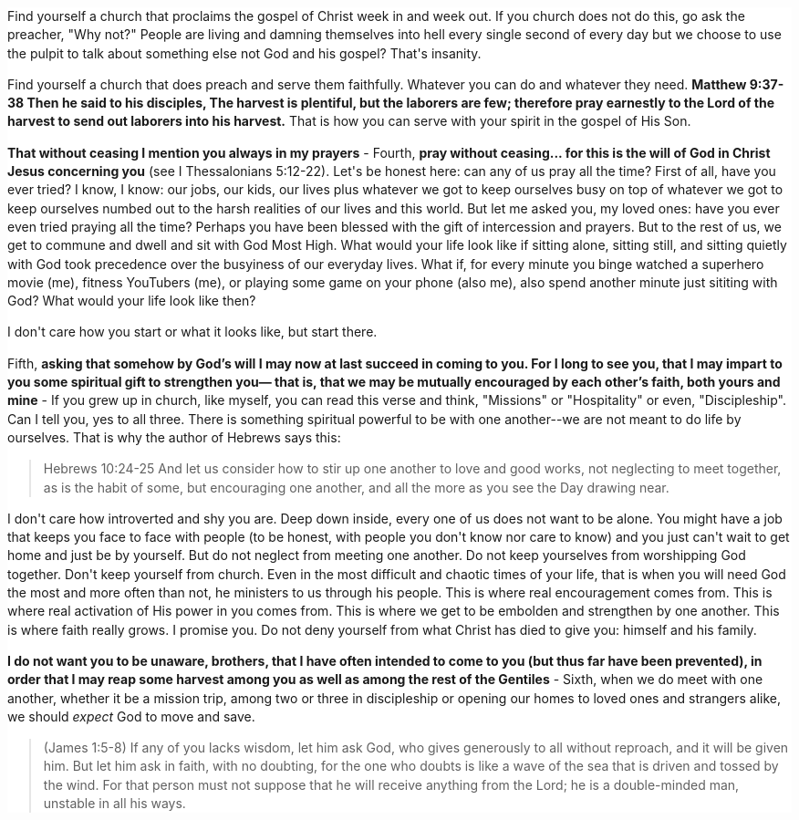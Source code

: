 Find yourself a church that proclaims the gospel of Christ week in and week out. If you church does not do this, go ask the preacher, "Why not?" People are living and damning themselves into hell every single second of every day but we choose to use the pulpit to talk about something else not God and his gospel? That's insanity. 

Find yourself a church that does preach and serve them faithfully. Whatever you can do and whatever they need. **Matthew 9:37-38 Then he said to his disciples, The harvest is plentiful, but the laborers are few;  therefore pray earnestly to the Lord of the harvest to send out laborers into his harvest.** That is how you can serve with your spirit in the gospel of His Son.   

**That without ceasing I mention you  always in my prayers** - Fourth, **pray without ceasing... for this is the will of God in Christ Jesus concerning you** (see I Thessalonians 5:12-22). Let's be honest here: can any of us pray all the time? First of all, have you ever tried? I know, I know: our jobs, our kids, our lives plus whatever we got to keep ourselves busy on top of whatever we got to keep ourselves numbed out to the harsh realities of our lives and this world. But let me asked you, my loved ones: have you ever even tried praying all the time? Perhaps you have been blessed with the gift of intercession and prayers. But to the rest of us, we get to commune and dwell and sit with God Most High. What would your life look like if sitting alone, sitting still, and sitting quietly with God took precedence over the busyiness of our everyday lives. What if, for every minute you binge watched a superhero movie (me), fitness YouTubers (me), or playing some game on your phone (also me), also spend another minute just sititing with God? What would your life look like then?

I don't care how you start or what it looks like, but start there.

Fifth, **asking that somehow by God’s will I may now at last succeed in coming to you. For I long to see you, that I may impart to you some spiritual gift to strengthen you—  that is, that we may be mutually encouraged by each other’s faith, both yours and mine** - If you grew up in church, like myself, you can read this verse and think, "Missions" or "Hospitality" or even, "Discipleship". Can I tell you, yes to all three. There is something spiritual powerful to be with one another--we are not meant to do life by ourselves. That is why the author of Hebrews says this:

> Hebrews 10:24-25 And let us consider how to stir up one another to love and good works,  not neglecting to meet together, as is the habit of some, but encouraging one another, and all the more as you see the Day drawing near.  

I don't care how introverted and shy you are. Deep down inside, every one of us does not want to be alone. You might have a job that keeps you face to face with people (to be honest, with people you don't know nor care to know) and you just can't wait to get home and just be by yourself. But do not neglect from meeting one another. Do not keep yourselves from worshipping God together. Don't keep yourself from church. Even in the most difficult and chaotic times of your life, that is when you will need God the most and more often than not, he ministers to us through his people. This is where real encouragement comes from. This is where real activation of His power in you comes from. This is where we get to be embolden and strengthen by one another. This is where faith really grows. I promise you. Do not deny yourself from what Christ has died to give you: himself and his family.

**I do not want you to be unaware, brothers, that I have often intended to come to you (but thus far have been prevented), in order that I may reap some harvest among you as well as among the rest of the Gentiles** - Sixth, when we do meet with one another, whether it be a mission trip, among two or three in discipleship or opening our homes to loved ones and strangers alike, we should *expect* God to move and save. 

> (James 1:5-8) If any of you lacks wisdom, let him ask God, who gives generously to all without reproach, and it will be given him.  But let him ask in faith, with no doubting, for the one who doubts is like a wave of the sea that is driven and tossed by the wind.  For that person must not suppose that he will receive anything from the Lord;  he is a double-minded man, unstable in all his ways. 
